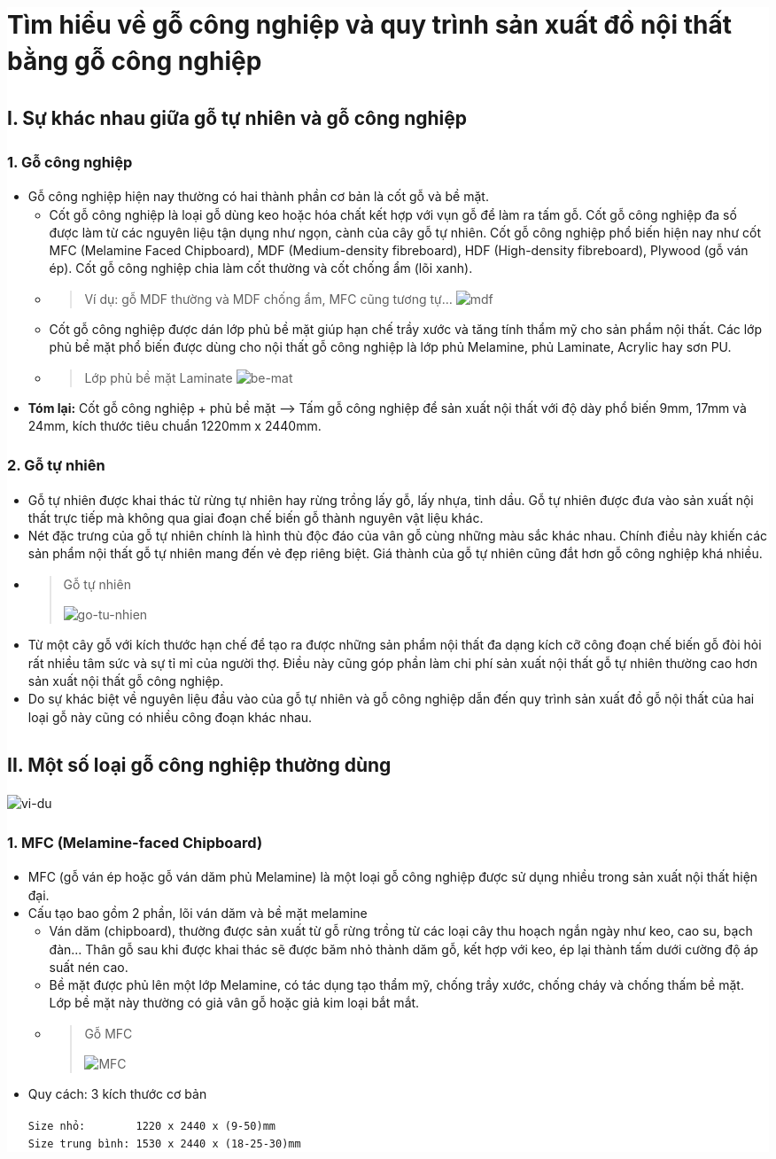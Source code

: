 # Tìm hiểu về gỗ công nghiệp và quy trình sản xuất đồ nội thất bằng gỗ công nghiệp

## I. Sự khác nhau giữa gỗ tự nhiên và gỗ công nghiệp

### 1. Gỗ công nghiệp
* Gỗ công nghiệp hiện nay thường có hai thành phần cơ bản là cốt gỗ và bề mặt.
  * Cốt gỗ công nghiệp là loại gỗ dùng keo hoặc hóa chất kết hợp với vụn gỗ để làm ra tấm gỗ. Cốt gỗ công nghiệp đa số được làm từ các nguyên liệu tận dụng như ngọn, cành của cây gỗ tự nhiên. Cốt gỗ công nghiệp phổ biến hiện nay như cốt MFC (Melamine Faced Chipboard), MDF (Medium-density fibreboard), HDF (High-density fibreboard), Plywood (gỗ ván ép). Cốt gỗ công nghiệp chia làm  cốt thường và cốt chống ẩm (lõi xanh). 
  * > Ví dụ: gỗ MDF thường và MDF chống ẩm, MFC cũng tương tự… ![mdf](https://user-images.githubusercontent.com/89681261/139571087-b381d369-b88a-44d2-b524-1609405a90fd.jpg)
  * Cốt gỗ công nghiệp được dán lớp phủ bề mặt giúp hạn chế trầy xước và tăng tính thẩm mỹ cho sản phẩm nội thất. Các lớp phủ bề mặt phổ biến được dùng cho nội thất gỗ công nghiệp là lớp phủ Melamine, phủ Laminate, Acrylic hay sơn PU.
  * > Lớp phủ bề mặt Laminate ![be-mat](https://user-images.githubusercontent.com/89681261/139571293-c1709568-e53f-4d07-a285-faa58094b115.jpeg)
* **Tóm lại:** Cốt gỗ công nghiệp + phủ bề mặt –> Tấm gỗ công nghiệp để sản xuất nội thất với độ dày phổ biến 9mm, 17mm và 24mm, kích thước tiêu chuẩn 1220mm x 2440mm.

### 2. Gỗ tự nhiên
* Gỗ tự nhiên được khai thác từ rừng tự nhiên hay rừng trồng lấy gỗ, lấy nhựa, tinh dầu. Gỗ tự nhiên được đưa vào sản xuất nội thất trực tiếp mà không qua giai đoạn chế biến gỗ thành nguyên vật liệu khác.
* Nét đặc trưng của gỗ tự nhiên chính là hình thù độc đáo của vân gỗ cùng những màu sắc khác nhau. Chính điều này khiến các sản phẩm nội thất gỗ tự nhiên mang đến vẻ đẹp riêng biệt. Giá thành của gỗ tự nhiên cũng đắt hơn gỗ công nghiệp khá nhiều.
* > Gỗ tự nhiên
  >
  > ![go-tu-nhien](https://user-images.githubusercontent.com/89681261/139590375-b8495cdb-958a-4a51-80ad-19a1aeec3b7f.jpg)
* Từ một cây gỗ với kích thước hạn chế để tạo ra được những sản phẩm nội thất đa dạng kích cỡ công đoạn chế biến gỗ đòi hỏi rất nhiều tâm sức và sự tỉ mỉ của người thợ. Điều này cũng góp phần làm chi phí sản xuất nội thất gỗ tự nhiên thường cao hơn sản xuất nội thất gỗ công nghiệp.
* Do sự khác biệt về nguyên liệu đầu vào của gỗ tự nhiên và gỗ công nghiệp dẫn đến quy trình sản xuất đồ gỗ nội thất của hai loại gỗ này cũng có nhiều công đoạn khác nhau.

## II. Một số loại gỗ công nghiệp thường dùng
![vi-du](https://user-images.githubusercontent.com/89681261/139593090-f7aa56a8-ef6a-4590-98e9-4bb4fa2acf36.jpg)

### 1. MFC (Melamine-faced Chipboard)
* MFC (gỗ ván ép hoặc gỗ ván dăm phủ Melamine) là một loại gỗ công nghiệp được sử dụng nhiều trong sản xuất nội thất hiện đại.
* Cấu tạo bao gồm 2 phần, lõi ván dăm và bề mặt melamine
  * Ván dăm (chipboard), thường được sản xuất từ gỗ rừng trồng từ các loại cây thu hoạch ngắn ngày như keo, cao su, bạch đàn... Thân gỗ sau khi được khai thác sẽ được băm nhỏ thành dăm gỗ, kết hợp với keo, ép lại thành tấm dưới cường độ áp suất nén cao.
  * Bề mặt được phủ lên một lớp Melamine, có tác dụng tạo thẩm mỹ, chống trầy xước, chống cháy và chống thấm bề mặt. Lớp bề mặt này thường có giả vân gỗ hoặc giả kim loại bắt mắt. 
  * > Gỗ MFC 
    >
    >![MFC](https://user-images.githubusercontent.com/89681261/139592458-d55055b7-5fb2-4eb9-95d3-0d0b22b8c8cf.jpg)  
* Quy cách: 3 kích thước cơ bản
  ```
  Size nhỏ:        1220 x 2440 x (9-50)mm
  Size trung bình: 1530 x 2440 x (18-25-30)mm
  ```